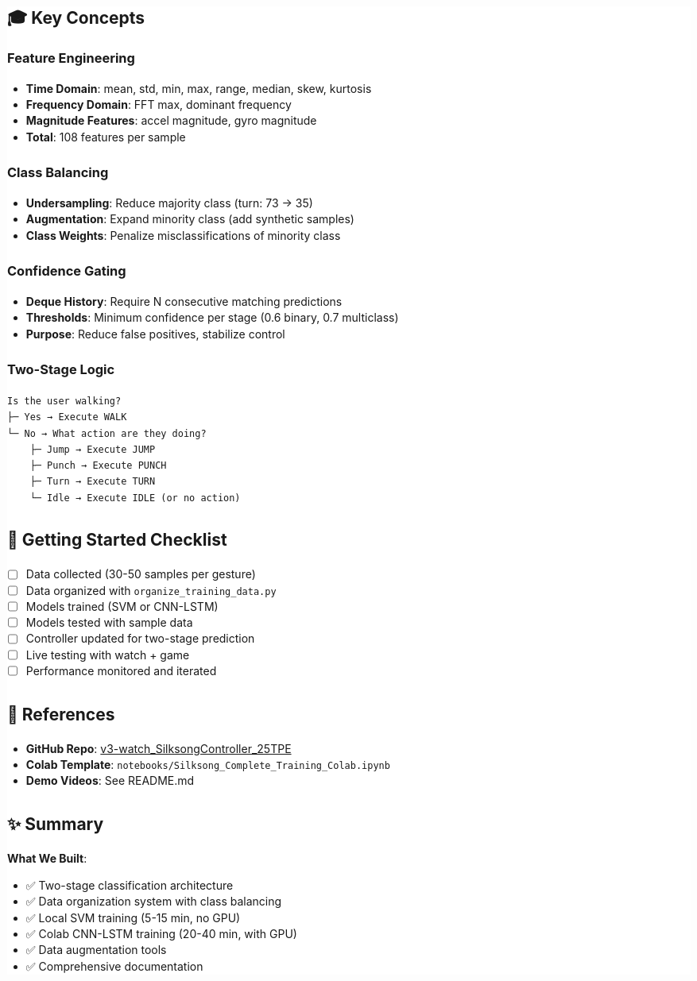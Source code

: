 ## 🎓 Key Concepts

### Feature Engineering
- **Time Domain**: mean, std, min, max, range, median, skew, kurtosis
- **Frequency Domain**: FFT max, dominant frequency
- **Magnitude Features**: accel magnitude, gyro magnitude
- **Total**: 108 features per sample

### Class Balancing
- **Undersampling**: Reduce majority class (turn: 73 → 35)
- **Augmentation**: Expand minority class (add synthetic samples)
- **Class Weights**: Penalize misclassifications of minority class

### Confidence Gating
- **Deque History**: Require N consecutive matching predictions
- **Thresholds**: Minimum confidence per stage (0.6 binary, 0.7 multiclass)
- **Purpose**: Reduce false positives, stabilize control

### Two-Stage Logic
```
Is the user walking?
├─ Yes → Execute WALK
└─ No → What action are they doing?
    ├─ Jump → Execute JUMP
    ├─ Punch → Execute PUNCH
    ├─ Turn → Execute TURN
    └─ Idle → Execute IDLE (or no action)
```

## 🚀 Getting Started Checklist

- [ ] Data collected (30-50 samples per gesture)
- [ ] Data organized with `organize_training_data.py`
- [ ] Models trained (SVM or CNN-LSTM)
- [ ] Models tested with sample data
- [ ] Controller updated for two-stage prediction
- [ ] Live testing with watch + game
- [ ] Performance monitored and iterated

## 🔗 References

- **GitHub Repo**: [v3-watch_SilksongController_25TPE](https://github.com/CarlKho-Minerva/v3-watch_SilksongController_25TPE)
- **Colab Template**: `notebooks/Silksong_Complete_Training_Colab.ipynb`
- **Demo Videos**: See README.md

## ✨ Summary

**What We Built**:
- ✅ Two-stage classification architecture
- ✅ Data organization system with class balancing
- ✅ Local SVM training (5-15 min, no GPU)
- ✅ Colab CNN-LSTM training (20-40 min, with GPU)
- ✅ Data augmentation tools
- ✅ Comprehensive documentation
